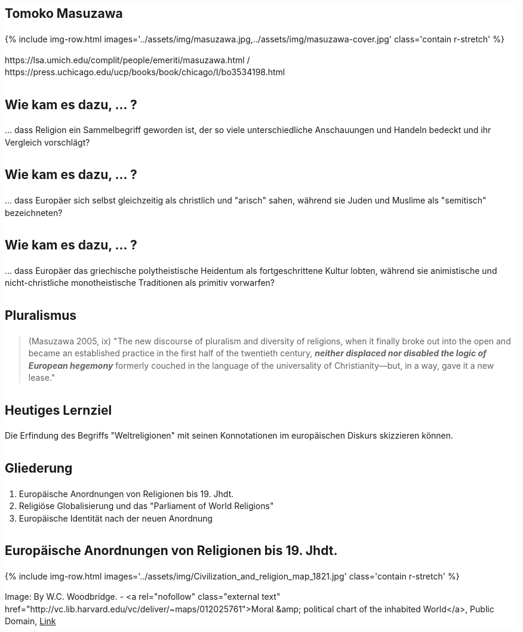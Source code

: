 ## Tomoko Masuzawa

{% include img-row.html images='../assets/img/masuzawa.jpg,../assets/img/masuzawa-cover.jpg' class='contain r-stretch' %}

<figcaption>https://lsa.umich.edu/complit/people/emeriti/masuzawa.html / https://press.uchicago.edu/ucp/books/book/chicago/I/bo3534198.html</figcaption>

## Wie kam es dazu, ... ?

... dass Religion ein Sammelbegriff geworden ist, der so viele unterschiedliche Anschauungen und Handeln bedeckt und ihr Vergleich vorschlägt? 

## Wie kam es dazu, ... ?

... dass Europäer sich selbst gleichzeitig als christlich und "arisch" sahen, während sie Juden und Muslime als "semitisch" bezeichneten?

## Wie kam es dazu, ... ?

... dass Europäer das griechische polytheistische Heidentum als fortgeschrittene Kultur lobten, während sie animistische und nicht-christliche monotheistische Traditionen als primitiv vorwarfen?

## Pluralismus

> (Masuzawa 2005, ix) "The new discourse of pluralism and diversity of religions, when it finally broke out into the open and became an established practice in the first half of the twentieth century, _**neither displaced nor disabled the logic of European hegemony**_ formerly couched in the language of the universality of Christianity––but, in a way, gave it a new lease."

## Heutiges Lernziel

Die Erfindung des Begriffs "Weltreligionen" mit seinen Konnotationen im europäischen Diskurs skizzieren können.

## Gliederung

1. Europäische Anordnungen von Religionen bis 19. Jhdt.
2. Religiöse Globalisierung und das "Parliament of World Religions"
3. Europäische Identität nach der neuen Anordnung

## Europäische Anordnungen von Religionen bis 19. Jhdt.

{% include img-row.html images='../assets/img/Civilization_and_religion_map_1821.jpg' class='contain r-stretch' %}

<figcaption>
    Image: By W.C. Woodbridge. - &lt;a rel=&quot;nofollow&quot; class=&quot;external text&quot; href=&quot;http://vc.lib.harvard.edu/vc/deliver/~maps/012025761&quot;&gt;Moral &amp;amp; political chart of the inhabited World&lt;/a&gt;, Public Domain, <a href="https://commons.wikimedia.org/w/index.php?curid=25539442">Link</a>
</figcaption>
